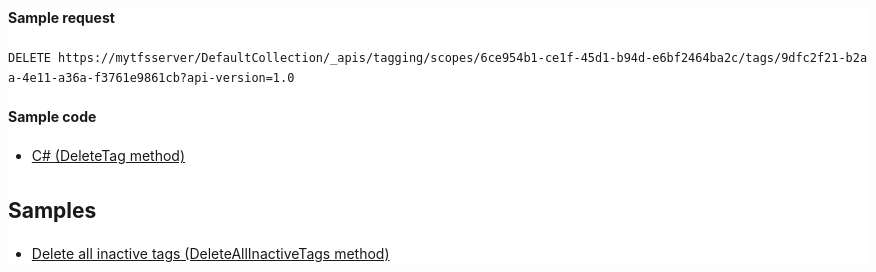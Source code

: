 #### Sample request

```
DELETE https://mytfsserver/DefaultCollection/_apis/tagging/scopes/6ce954b1-ce1f-45d1-b94d-e6bf2464ba2c/tags/9dfc2f21-b2aa-4e11-a36a-f3761e9861cb?api-version=1.0
```


#### Sample code

* [C# (DeleteTag method)](https://github.com/Microsoft/vsts-dotnet-samples/blob/master/ClientLibrary/Snippets/Microsoft.TeamServices.Samples.Client/WorkItemTracking/TagsSample.cs#L154)

## Samples

* [Delete all inactive tags (DeleteAllInactiveTags method)](https://github.com/Microsoft/vsts-dotnet-samples/blob/master/ClientLibrary/Snippets/Microsoft.TeamServices.Samples.Client/WorkItemTracking/TagsSample.cs#L168)